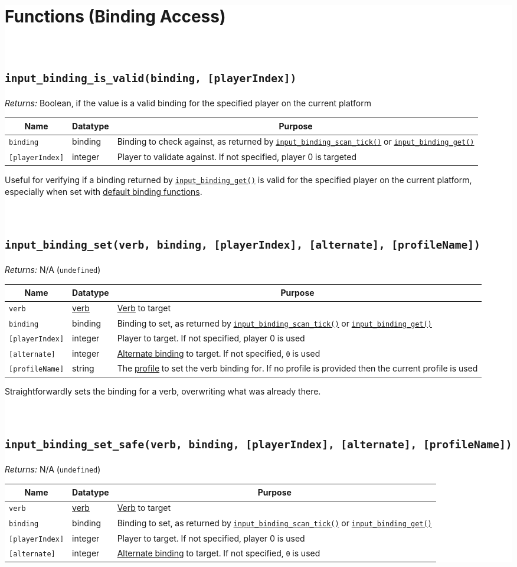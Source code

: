 # Functions (Binding Access)

&nbsp;

## `input_binding_is_valid(binding, [playerIndex])`

_Returns:_ Boolean, if the value is a valid binding for the specified player on the current platform

|Name           |Datatype|Purpose                                                                                                                                                                                                                                                           |
|---------------|--------|------------------------------------------------------------------------------------------------------------------------------------------------------------------------------------------------------------------------------------------------------------------|
|`binding`      |binding |Binding to check against, as returned by [`input_binding_scan_tick()`](<Functions-(Binding-Management)#input_binding_scan_ticksource-playerindex>) or [`input_binding_get()`](<Functions-(Binding-Management)#input_binding_getverb-source-playerindex-alternate>)|
|`[playerIndex]`|integer |Player to validate against. If not specified, player 0 is targeted                                                                                                                                                                                                |

Useful for verifying if a binding returned by [`input_binding_get()`](<Functions-(Binding-Management)#input_binding_getverb-source-playerindex-alternate>) is valid for the specified player on the current platform, especially when set with [default binding functions](<Functions-(Default-Bindings)>).

&nbsp;

## `input_binding_set(verb, binding, [playerIndex], [alternate], [profileName])`

_Returns:_ N/A (`undefined`)

|Name           |Datatype                            |Purpose                                                                                                                                                                                                                                                 |
|---------------|------------------------------------|--------------------------------------------------------------------------------------------------------------------------------------------------------------------------------------------------------------------------------------------------------|
|`verb`         |[verb](Verbs-and-Bindings)|[Verb](Verbs-and-Bindings) to target                                                                                                                                                                                                          |
|`binding`      |binding                             |Binding to set, as returned by [`input_binding_scan_tick()`](<Functions-(Binding-Management)#input_binding_scan_ticksource-playerindex>) or [`input_binding_get()`](<Functions-(Binding-Management)#input_binding_getverb-source-playerindex-alternate>)|
|`[playerIndex]`|integer                             |Player to target. If not specified, player 0 is used                                                                                                                                                                                                    |
|`[alternate]`  |integer                             |[Alternate binding](Verbs-and-Bindings) to target. If not specified, `0` is used                                                                                                                                                              |
|`[profileName]`|string                              |The [profile](Profiles) to set the verb binding for. If no profile is provided then the current profile is used                                                                                                                                         |

Straightforwardly sets the binding for a verb, overwriting what was already there.

&nbsp;

## `input_binding_set_safe(verb, binding, [playerIndex], [alternate], [profileName])`

_Returns:_ N/A (`undefined`)

|Name           |Datatype                            |Purpose                                                                                                                                                                                                                                                 |
|---------------|------------------------------------|--------------------------------------------------------------------------------------------------------------------------------------------------------------------------------------------------------------------------------------------------------|
|`verb`         |[verb](Verbs-and-Bindings)|[Verb](Verbs-and-Bindings) to target                                                                                                                                                                                                          |
|`binding`      |binding                             |Binding to set, as returned by [`input_binding_scan_tick()`](<Functions-(Binding-Management)#input_binding_scan_ticksource-playerindex>) or [`input_binding_get()`](<Functions-(Binding-Management)#input_binding_getverb-source-playerindex-alternate>)|
|`[playerIndex]`|integer                             |Player to target. If not specified, player 0 is used                                                                                                                                                                                                    |
|`[alternate]`  |integer                             |[Alternate binding](Verbs-and-Bindings) to target. If not specified, `0` is used                                                                                                                                                              |